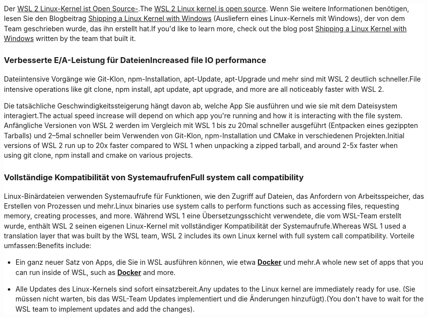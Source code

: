 <span data-ttu-id="bacab-158">Der [WSL 2 Linux-Kernel ist Open Source-](https://github.com/microsoft/WSL2-Linux-Kernel).</span><span class="sxs-lookup"><span data-stu-id="bacab-158">The [WSL 2 Linux kernel is open source](https://github.com/microsoft/WSL2-Linux-Kernel).</span></span> <span data-ttu-id="bacab-159">Wenn Sie weitere Informationen benötigen, lesen Sie den Blogbeitrag [Shipping a Linux Kernel with Windows](https://devblogs.microsoft.com/commandline/shipping-a-linux-kernel-with-windows/) (Ausliefern eines Linux-Kernels mit Windows), der von dem Team geschrieben wurde, das ihn erstellt hat.</span><span class="sxs-lookup"><span data-stu-id="bacab-159">If you'd like to learn more, check out the blog post [Shipping a Linux Kernel with Windows](https://devblogs.microsoft.com/commandline/shipping-a-linux-kernel-with-windows/) written by the team that built it.</span></span>

### <a name="increased-file-io-performance"></a><span data-ttu-id="bacab-160">Verbesserte E/A-Leistung für Dateien</span><span class="sxs-lookup"><span data-stu-id="bacab-160">Increased file IO performance</span></span>

<span data-ttu-id="bacab-161">Dateiintensive Vorgänge wie Git-Klon, npm-Installation, apt-Update, apt-Upgrade und mehr sind mit WSL 2 deutlich schneller.</span><span class="sxs-lookup"><span data-stu-id="bacab-161">File intensive operations like git clone, npm install, apt update, apt upgrade, and more are all noticeably faster with WSL 2.</span></span>

<span data-ttu-id="bacab-162">Die tatsächliche Geschwindigkeitssteigerung hängt davon ab, welche App Sie ausführen und wie sie mit dem Dateisystem interagiert.</span><span class="sxs-lookup"><span data-stu-id="bacab-162">The actual speed increase will depend on which app you're running and how it is interacting with the file system.</span></span> <span data-ttu-id="bacab-163">Anfängliche Versionen von WSL 2 werden im Vergleich mit WSL 1 bis zu 20mal schneller ausgeführt (Entpacken eines gezippten Tarballs) und 2–5mal schneller beim Verwenden von Git-Klon, npm-Installation und CMake in verschiedenen Projekten.</span><span class="sxs-lookup"><span data-stu-id="bacab-163">Initial versions of WSL 2 run up to 20x faster compared to WSL 1 when unpacking a zipped tarball, and around 2-5x faster when using git clone, npm install and cmake on various projects.</span></span>

### <a name="full-system-call-compatibility"></a><span data-ttu-id="bacab-164">Vollständige Kompatibilität von Systemaufrufen</span><span class="sxs-lookup"><span data-stu-id="bacab-164">Full system call compatibility</span></span>

<span data-ttu-id="bacab-165">Linux-Binärdateien verwenden Systemaufrufe für Funktionen, wie den Zugriff auf Dateien, das Anfordern von Arbeitsspeicher, das Erstellen von Prozessen und mehr.</span><span class="sxs-lookup"><span data-stu-id="bacab-165">Linux binaries use system calls to perform functions such as accessing files, requesting memory, creating processes, and more.</span></span> <span data-ttu-id="bacab-166">Während WSL 1 eine Übersetzungsschicht verwendete, die vom WSL-Team erstellt wurde, enthält WSL 2 seinen eigenen Linux-Kernel mit vollständiger Kompatibilität der Systemaufrufe.</span><span class="sxs-lookup"><span data-stu-id="bacab-166">Whereas WSL 1 used a translation layer that was built by the WSL team, WSL 2 includes its own Linux kernel with full system call compatibility.</span></span> <span data-ttu-id="bacab-167">Vorteile umfassen:</span><span class="sxs-lookup"><span data-stu-id="bacab-167">Benefits include:</span></span>

- <span data-ttu-id="bacab-168">Ein ganz neuer Satz von Apps, die Sie in WSL ausführen können, wie etwa **[Docker](tutorials/wsl-containers.md)** und mehr.</span><span class="sxs-lookup"><span data-stu-id="bacab-168">A whole new set of apps that you can run inside of WSL, such as **[Docker](tutorials/wsl-containers.md)** and more.</span></span>

- <span data-ttu-id="bacab-169">Alle Updates des Linux-Kernels sind sofort einsatzbereit.</span><span class="sxs-lookup"><span data-stu-id="bacab-169">Any updates to the Linux kernel are immediately ready for use.</span></span> <span data-ttu-id="bacab-170">(Sie müssen nicht warten, bis das WSL-Team Updates implementiert und die Änderungen hinzufügt).</span><span class="sxs-lookup"><span data-stu-id="bacab-170">(You don't have to wait for the WSL team to implement updates and add the changes).</span></span>
